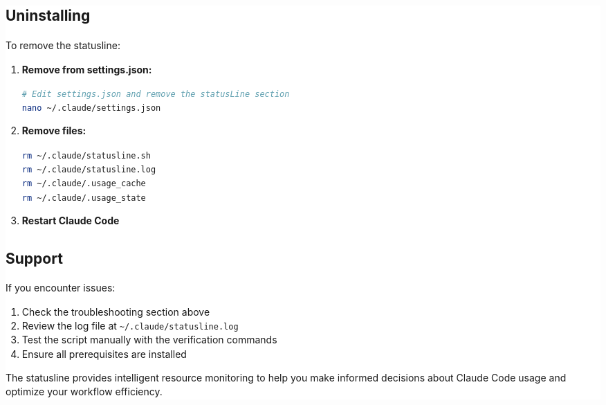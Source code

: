 ## Uninstalling

To remove the statusline:

1. **Remove from settings.json:**
   ```bash
   # Edit settings.json and remove the statusLine section
   nano ~/.claude/settings.json
   ```

2. **Remove files:**
   ```bash
   rm ~/.claude/statusline.sh
   rm ~/.claude/statusline.log
   rm ~/.claude/.usage_cache
   rm ~/.claude/.usage_state
   ```

3. **Restart Claude Code**

## Support

If you encounter issues:
1. Check the troubleshooting section above
2. Review the log file at `~/.claude/statusline.log`
3. Test the script manually with the verification commands
4. Ensure all prerequisites are installed

The statusline provides intelligent resource monitoring to help you make informed decisions about Claude Code usage and optimize your workflow efficiency.